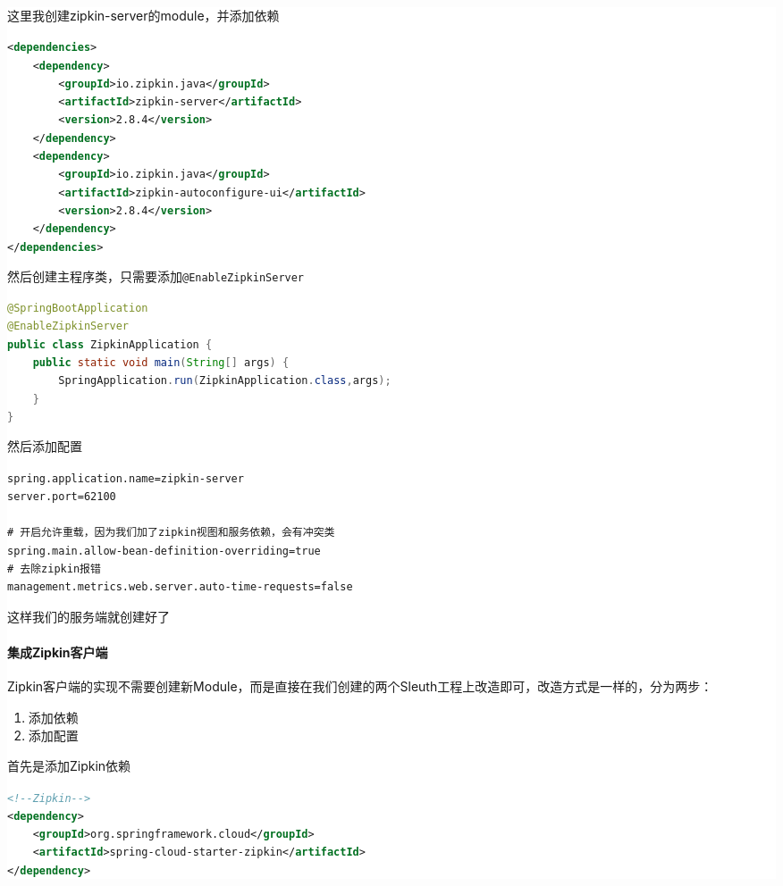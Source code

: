 这里我创建zipkin-server的module，并添加依赖

```xml
<dependencies>
    <dependency>
        <groupId>io.zipkin.java</groupId>
        <artifactId>zipkin-server</artifactId>
        <version>2.8.4</version>
    </dependency>
    <dependency>
        <groupId>io.zipkin.java</groupId>
        <artifactId>zipkin-autoconfigure-ui</artifactId>
        <version>2.8.4</version>
    </dependency>
</dependencies>
```

然后创建主程序类，只需要添加`@EnableZipkinServer`

```java
@SpringBootApplication
@EnableZipkinServer
public class ZipkinApplication {
    public static void main(String[] args) {
        SpringApplication.run(ZipkinApplication.class,args);
    }
}

```

然后添加配置

```properties
spring.application.name=zipkin-server
server.port=62100

# 开启允许重载，因为我们加了zipkin视图和服务依赖，会有冲突类
spring.main.allow-bean-definition-overriding=true
# 去除zipkin报错
management.metrics.web.server.auto-time-requests=false
```

这样我们的服务端就创建好了

#### 集成Zipkin客户端

Zipkin客户端的实现不需要创建新Module，而是直接在我们创建的两个Sleuth工程上改造即可，改造方式是一样的，分为两步：

1. 添加依赖
2. 添加配置

首先是添加Zipkin依赖

```xml
<!--Zipkin-->
<dependency>
    <groupId>org.springframework.cloud</groupId>
    <artifactId>spring-cloud-starter-zipkin</artifactId>
</dependency>
```
